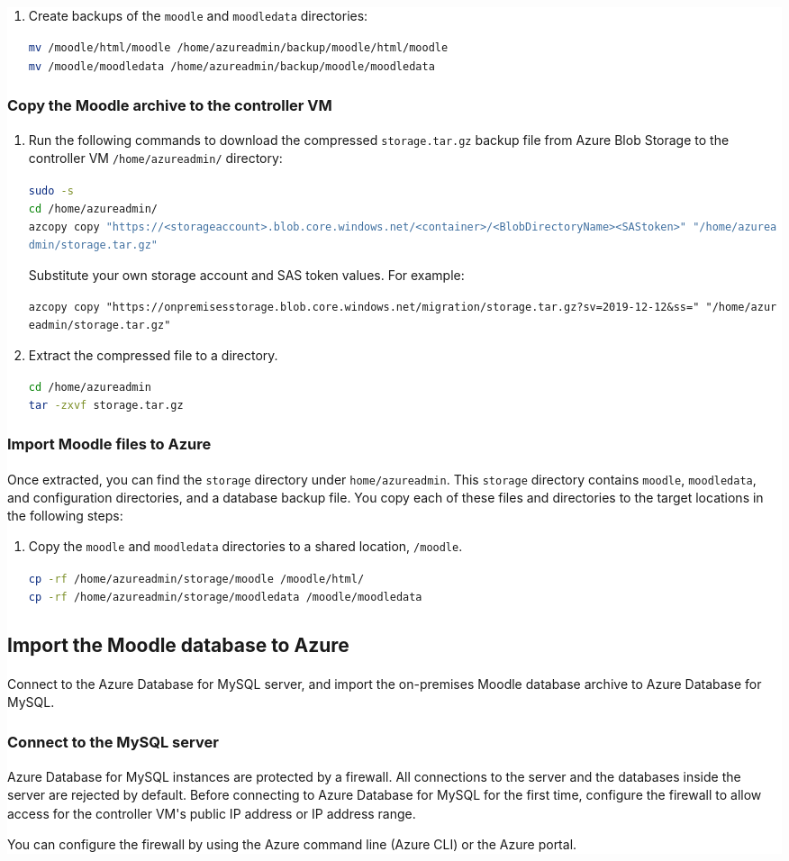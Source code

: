 1. Create backups of the `moodle` and `moodledata` directories:
   
   ```bash
   mv /moodle/html/moodle /home/azureadmin/backup/moodle/html/moodle
   mv /moodle/moodledata /home/azureadmin/backup/moodle/moodledata
   ```
   
### Copy the Moodle archive to the controller VM

1. Run the following commands to download the compressed `storage.tar.gz` backup file from Azure Blob Storage to the controller VM `/home/azureadmin/` directory:
   
   ```bash
   sudo -s
   cd /home/azureadmin/
   azcopy copy "https://<storageaccount>.blob.core.windows.net/<container>/<BlobDirectoryName><SAStoken>" "/home/azureadmin/storage.tar.gz"
   ```
   
   Substitute your own storage account and SAS token values. For example:
   
   `azcopy copy "https://onpremisesstorage.blob.core.windows.net/migration/storage.tar.gz?sv=2019-12-12&ss=" "/home/azureadmin/storage.tar.gz"`
   
1. Extract the compressed file to a directory.
   
   ```bash
   cd /home/azureadmin
   tar -zxvf storage.tar.gz
   ```
  
### Import Moodle files to Azure

Once extracted, you can find the `storage` directory under `home/azureadmin`. This `storage` directory contains `moodle`, `moodledata`, and configuration directories, and a database backup file. You copy each of these files and directories to the target locations in the following steps:

1. Copy the `moodle` and `moodledata` directories to a shared location, `/moodle`.
   
   ```bash
   cp -rf /home/azureadmin/storage/moodle /moodle/html/
   cp -rf /home/azureadmin/storage/moodledata /moodle/moodledata
   ```

## Import the Moodle database to Azure

Connect to the Azure Database for MySQL server, and import the on-premises Moodle database archive to Azure Database for MySQL.

### Connect to the MySQL server

Azure Database for MySQL instances are protected by a firewall. All connections to the server and the databases inside the server are rejected by default. Before connecting to Azure Database for MySQL for the first time, configure the firewall to allow access for the controller VM's public IP address or IP address range.

You can configure the firewall by using the Azure command line (Azure CLI) or the Azure portal.
